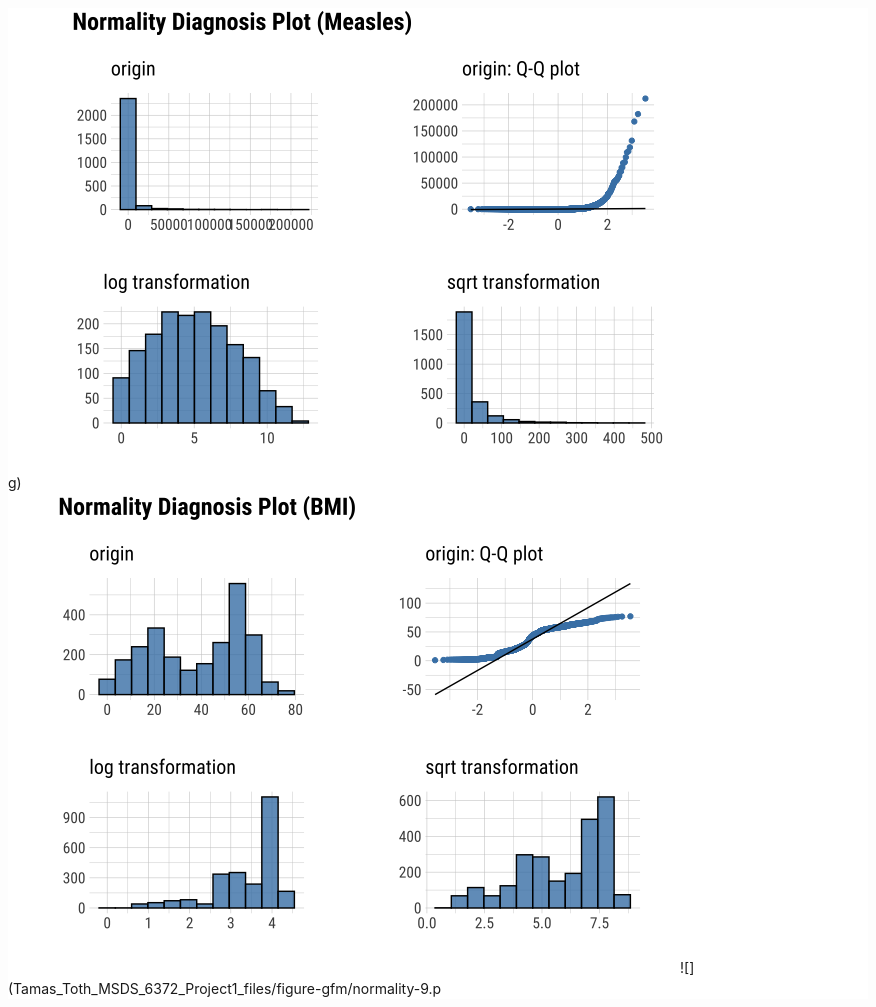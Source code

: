 g)![](Tamas_Toth_MSDS_6372_Project1_files/figure-gfm/normality-7.png)![](Tamas_Toth_MSDS_6372_Project1_files/figure-gfm/normality-8.png)![](Tamas_Toth_MSDS_6372_Project1_files/figure-gfm/normality-9.p